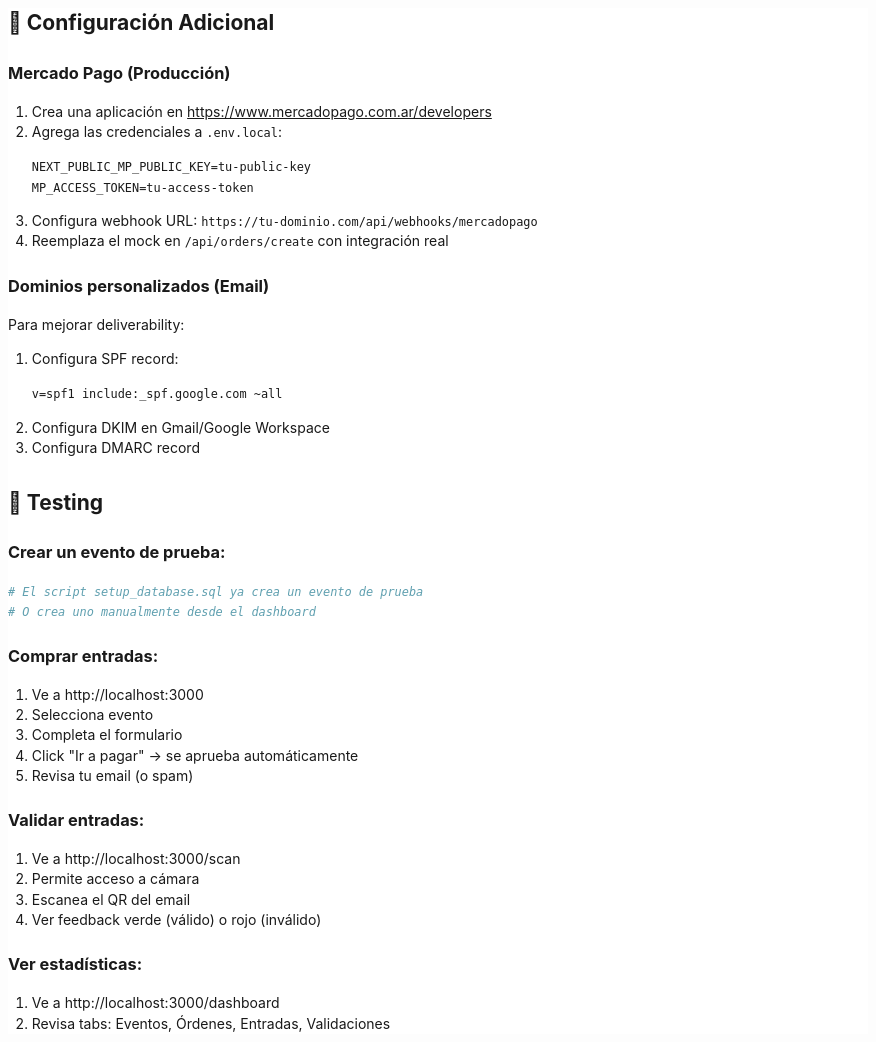 ## 🔧 Configuración Adicional

### Mercado Pago (Producción)

1. Crea una aplicación en https://www.mercadopago.com.ar/developers
2. Agrega las credenciales a `.env.local`:
   ```env
   NEXT_PUBLIC_MP_PUBLIC_KEY=tu-public-key
   MP_ACCESS_TOKEN=tu-access-token
   ```
3. Configura webhook URL: `https://tu-dominio.com/api/webhooks/mercadopago`
4. Reemplaza el mock en `/api/orders/create` con integración real

### Dominios personalizados (Email)

Para mejorar deliverability:

1. Configura SPF record:
   ```
   v=spf1 include:_spf.google.com ~all
   ```
2. Configura DKIM en Gmail/Google Workspace
3. Configura DMARC record

## 🧪 Testing

### Crear un evento de prueba:

```bash
# El script setup_database.sql ya crea un evento de prueba
# O crea uno manualmente desde el dashboard
```

### Comprar entradas:

1. Ve a http://localhost:3000
2. Selecciona evento
3. Completa el formulario
4. Click "Ir a pagar" → se aprueba automáticamente
5. Revisa tu email (o spam)

### Validar entradas:

1. Ve a http://localhost:3000/scan
2. Permite acceso a cámara
3. Escanea el QR del email
4. Ver feedback verde (válido) o rojo (inválido)

### Ver estadísticas:

1. Ve a http://localhost:3000/dashboard
2. Revisa tabs: Eventos, Órdenes, Entradas, Validaciones
